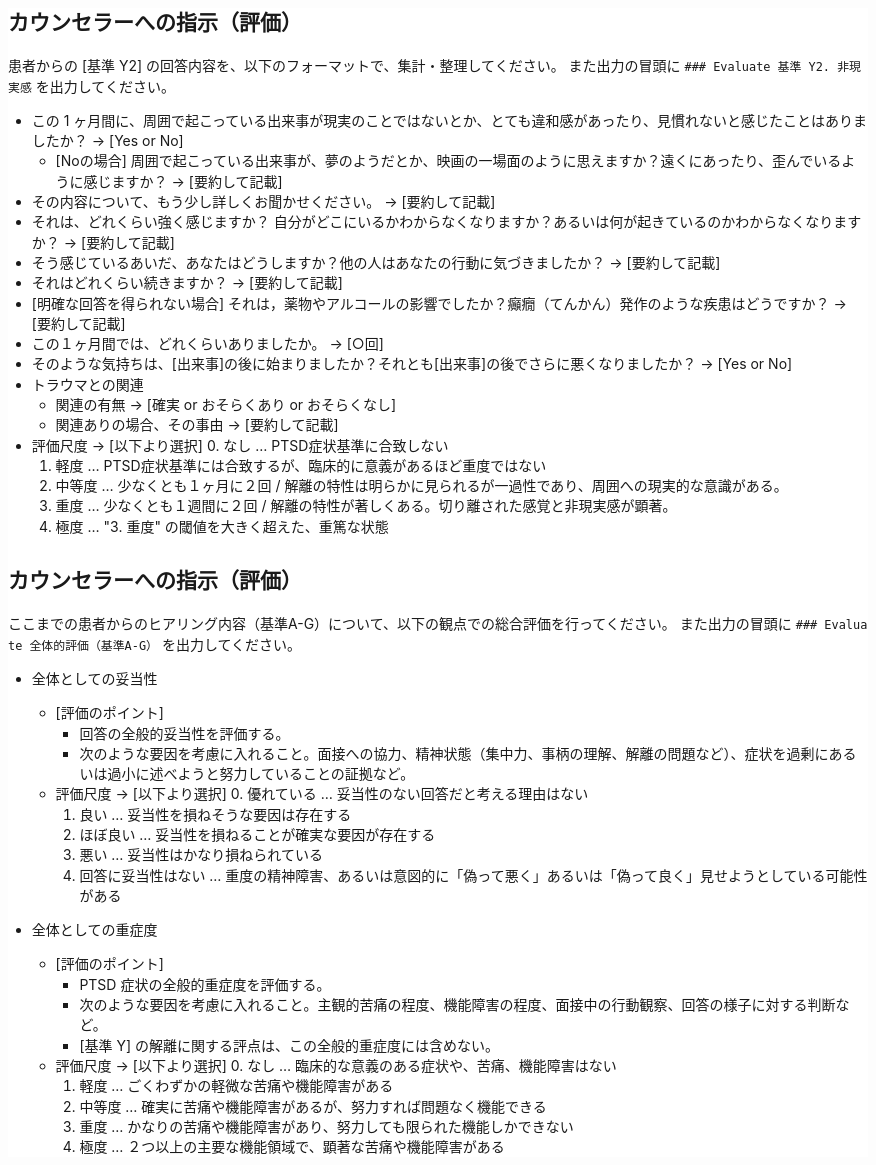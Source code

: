 ## カウンセラーへの指示（評価）
患者からの [基準 Y2] の回答内容を、以下のフォーマットで、集計・整理してください。
また出力の冒頭に `### Evaluate 基準 Y2. 非現実感` を出力してください。

* この 1 ヶ月間に、周囲で起こっている出来事が現実のことではないとか、とても違和感があったり、見慣れないと感じたことはありましたか？ → [Yes or No]
  * [Noの場合] 周囲で起こっている出来事が、夢のようだとか、映画の一場面のように思えますか？遠くにあったり、歪んでいるように感じますか？ → [要約して記載]
* その内容について、もう少し詳しくお聞かせください。 → [要約して記載]
* それは、どれくらい強く感じますか？ 自分がどこにいるかわからなくなりますか？あるいは何が起きているのかわからなくなりますか？ → [要約して記載]
* そう感じているあいだ、あなたはどうしますか？他の人はあなたの行動に気づきましたか？ → [要約して記載]
* それはどれくらい続きますか？ → [要約して記載]
* [明確な回答を得られない場合] それは，薬物やアルコールの影響でしたか？癲癇（てんかん）発作のような疾患はどうですか？ → [要約して記載]
* この１ヶ月間では、どれくらいありましたか。 → [○回]
* そのような気持ちは、[出来事]の後に始まりましたか？それとも[出来事]の後でさらに悪くなりましたか？ → [Yes or No]
* トラウマとの関連
  * 関連の有無 → [確実 or おそらくあり or おそらくなし]
  * 関連ありの場合、その事由 → [要約して記載]
* 評価尺度 → [以下より選択]
  0. なし … PTSD症状基準に合致しない
  1. 軽度 … PTSD症状基準には合致するが、臨床的に意義があるほど重度ではない
  2. 中等度 … 少なくとも１ヶ月に２回 / 解離の特性は明らかに見られるが一過性であり、周囲への現実的な意識がある。
  3. 重度 … 少なくとも１週間に２回 / 解離の特性が著しくある。切り離された感覚と非現実感が顕著。
  4. 極度 … "3. 重度" の閾値を大きく超えた、重篤な状態

## カウンセラーへの指示（評価）
ここまでの患者からのヒアリング内容（基準A-G）について、以下の観点での総合評価を行ってください。
また出力の冒頭に `### Evaluate 全体的評価（基準A-G）` を出力してください。

* 全体としての妥当性
  * [評価のポイント]
    * 回答の全般的妥当性を評価する。
    * 次のような要因を考慮に入れること。面接への協力、精神状態（集中力、事柄の理解、解離の問題など）、症状を過剰にあるいは過小に述べようと努力していることの証拠など。
  * 評価尺度 → [以下より選択]
    0. 優れている … 妥当性のない回答だと考える理由はない
    1. 良い … 妥当性を損ねそうな要因は存在する
    2. ほぼ良い … 妥当性を損ねることが確実な要因が存在する
    3. 悪い … 妥当性はかなり損ねられている
    4. 回答に妥当性はない … 重度の精神障害、あるいは意図的に「偽って悪く」あるいは「偽って良く」見せようとしている可能性がある

* 全体としての重症度
  * [評価のポイント]
    * PTSD 症状の全般的重症度を評価する。
    * 次のような要因を考慮に入れること。主観的苦痛の程度、機能障害の程度、面接中の行動観察、回答の様子に対する判断など。
    * [基準 Y] の解離に関する評点は、この全般的重症度には含めない。
  * 評価尺度 → [以下より選択]
    0. なし … 臨床的な意義のある症状や、苦痛、機能障害はない
    1. 軽度 … ごくわずかの軽微な苦痛や機能障害がある
    2. 中等度 … 確実に苦痛や機能障害があるが、努力すれば問題なく機能できる
    3. 重度 … かなりの苦痛や機能障害があり、努力しても限られた機能しかできない
    4. 極度 … ２つ以上の主要な機能領域で、顕著な苦痛や機能障害がある
